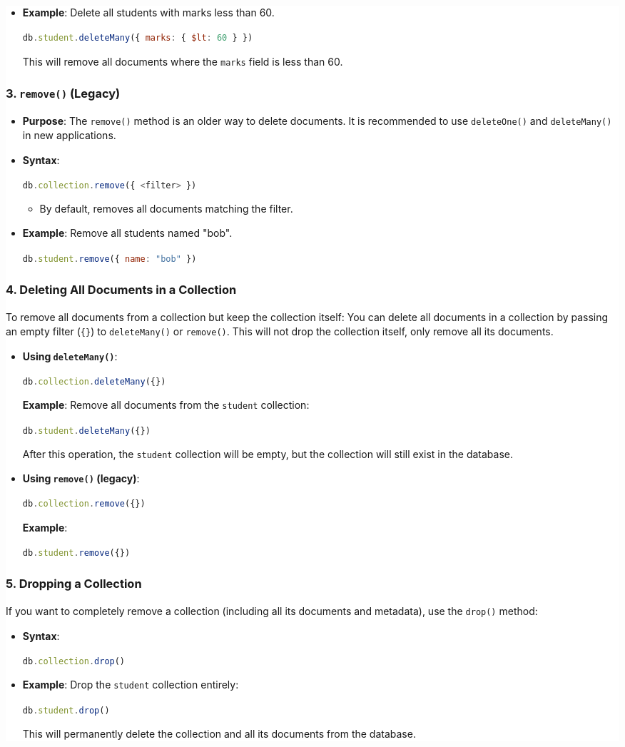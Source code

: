 - **Example**: Delete all students with marks less than 60.
    ```javascript
    db.student.deleteMany({ marks: { $lt: 60 } })
    ```
    This will remove all documents where the `marks` field is less than 60.

### 3. `remove()` (Legacy)

- **Purpose**: The `remove()` method is an older way to delete documents. It is recommended to use `deleteOne()` and `deleteMany()` in new applications.
- **Syntax**:
    ```javascript
    db.collection.remove({ <filter> })
    ```
    - By default, removes all documents matching the filter.

- **Example**: Remove all students named "bob".
    ```javascript
    db.student.remove({ name: "bob" })
    ```

### 4. Deleting All Documents in a Collection

To remove all documents from a collection but keep the collection itself:
You can delete all documents in a collection by passing an empty filter (`{}`) to `deleteMany()` or `remove()`. This will not drop the collection itself, only remove all its documents.

- **Using `deleteMany()`**:
    ```javascript
    db.collection.deleteMany({})
    ```
    **Example**: Remove all documents from the `student` collection:
    ```javascript
    db.student.deleteMany({})
    ```
    After this operation, the `student` collection will be empty, but the collection will still exist in the database.

- **Using `remove()` (legacy)**:
    ```javascript
    db.collection.remove({})
    ```
    **Example**:
    ```javascript
    db.student.remove({})
    ```

### 5. Dropping a Collection

If you want to completely remove a collection (including all its documents and metadata), use the `drop()` method:

- **Syntax**:
    ```javascript
    db.collection.drop()
    ```
- **Example**: Drop the `student` collection entirely:
    ```javascript
    db.student.drop()
    ```
    This will permanently delete the collection and all its documents from the database.
